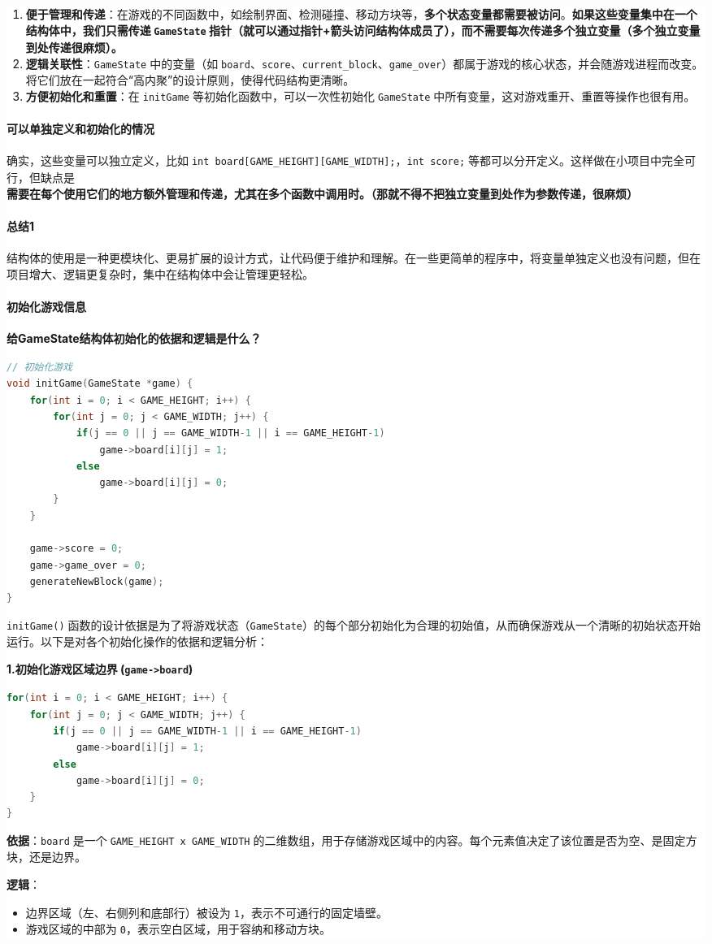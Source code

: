 1. **便于管理和传递**：在游戏的不同函数中，如绘制界面、检测碰撞、移动方块等，**多个状态变量都需要被访问**。**如果这些变量集中在一个结构体中，我们只需传递 `GameState` 指针（就可以通过指针+箭头访问结构体成员了），而不需要每次传递多个独立变量（多个独立变量到处传递很麻烦）。**
2. **逻辑关联性**：`GameState` 中的变量（如 `board`、`score`、`current_block`、`game_over`）都属于游戏的核心状态，并会随游戏进程而改变。将它们放在一起符合“高内聚”的设计原则，使得代码结构更清晰。
3. **方便初始化和重置**：在 `initGame` 等初始化函数中，可以一次性初始化 `GameState` 中所有变量，这对游戏重开、重置等操作也很有用。

#### 可以单独定义和初始化的情况

确实，这些变量可以独立定义，比如 `int board[GAME_HEIGHT][GAME_WIDTH];`，`int score;` 等都可以分开定义。这样做在小项目中完全可行，但缺点是**需要在每个使用它们的地方额外管理和传递，尤其在多个函数中调用时。（那就不得不把独立变量到处作为参数传递，很麻烦）**

#### 总结1

结构体的使用是一种更模块化、更易扩展的设计方式，让代码便于维护和理解。在一些更简单的程序中，将变量单独定义也没有问题，但在项目增大、逻辑更复杂时，集中在结构体中会让管理更轻松。

#### 初始化游戏信息

**给GameState结构体初始化的依据和逻辑是什么？**

```c
// 初始化游戏
void initGame(GameState *game) {
	for(int i = 0; i < GAME_HEIGHT; i++) {
		for(int j = 0; j < GAME_WIDTH; j++) {
			if(j == 0 || j == GAME_WIDTH-1 || i == GAME_HEIGHT-1)
				game->board[i][j] = 1;
			else
				game->board[i][j] = 0;
		}
	}
	
	game->score = 0;
	game->game_over = 0;
	generateNewBlock(game);
}
```

`initGame()` 函数的设计依据是为了将游戏状态（`GameState`）的每个部分初始化为合理的初始值，从而确保游戏从一个清晰的初始状态开始运行。以下是对各个初始化操作的依据和逻辑分析：

**1.初始化游戏区域边界 (`game->board`)**

```c
for(int i = 0; i < GAME_HEIGHT; i++) {
    for(int j = 0; j < GAME_WIDTH; j++) {
        if(j == 0 || j == GAME_WIDTH-1 || i == GAME_HEIGHT-1)
            game->board[i][j] = 1;
        else
            game->board[i][j] = 0;
    }
}   
```

**依据**：`board` 是一个 `GAME_HEIGHT x GAME_WIDTH` 的二维数组，用于存储游戏区域中的内容。每个元素值决定了该位置是否为空、是固定方块，还是边界。

**逻辑**：

- 边界区域（左、右侧列和底部行）被设为 `1`，表示不可通行的固定墙壁。
- 游戏区域的中部为 `0`，表示空白区域，用于容纳和移动方块。
